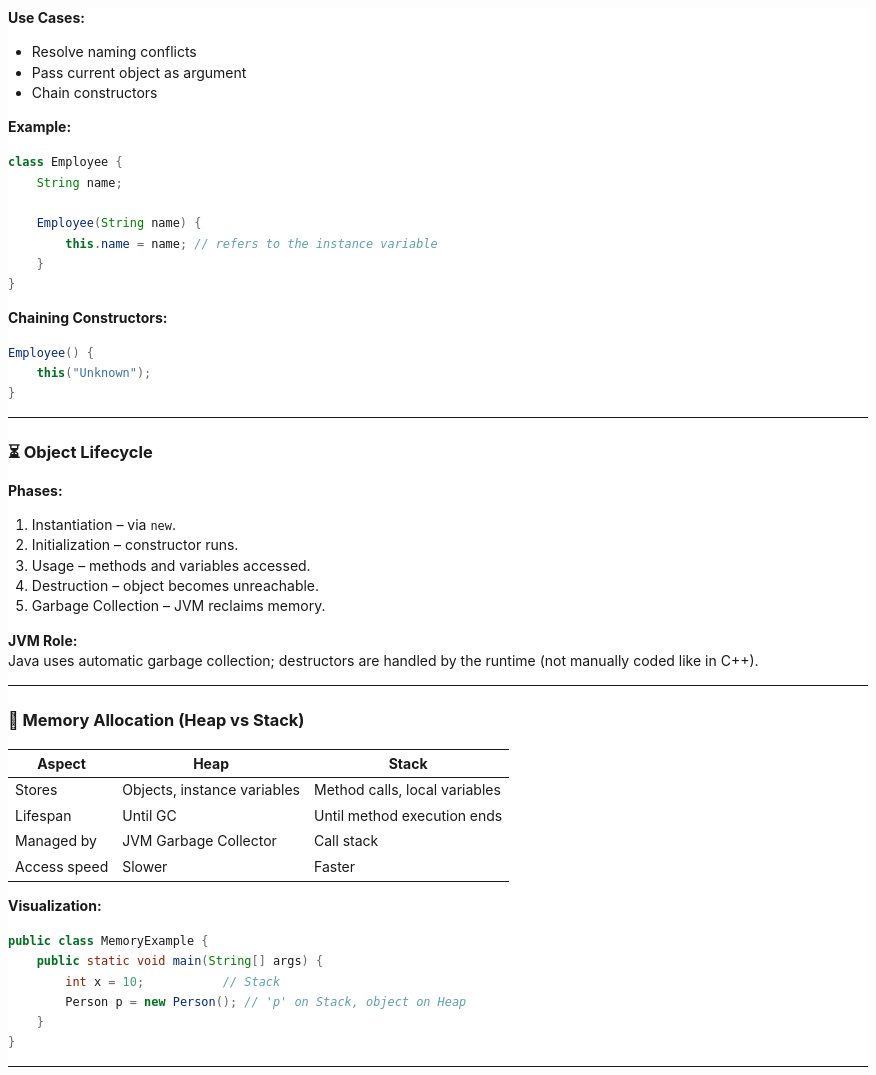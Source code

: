 **Use Cases:**
- Resolve naming conflicts
- Pass current object as argument
- Chain constructors

**Example:**
```java
class Employee {
    String name;

    Employee(String name) {
        this.name = name; // refers to the instance variable
    }
}
```

**Chaining Constructors:**
```java
Employee() {
    this("Unknown");
}
```

---

### :hourglass_flowing_sand: Object Lifecycle

**Phases:**
1. Instantiation – via `new`.
2. Initialization – constructor runs.
3. Usage – methods and variables accessed.
4. Destruction – object becomes unreachable.
5. Garbage Collection – JVM reclaims memory.

**JVM Role:**  
Java uses automatic garbage collection; destructors are handled by the runtime (not manually coded like in C++).

---

### :floppy_disk: Memory Allocation (Heap vs Stack)

| Aspect       | Heap                        | Stack                        |
|--------------|----------------------------|------------------------------|
| Stores       | Objects, instance variables | Method calls, local variables|
| Lifespan     | Until GC                   | Until method execution ends  |
| Managed by   | JVM Garbage Collector      | Call stack                   |
| Access speed | Slower                     | Faster                       |

**Visualization:**
```java
public class MemoryExample {
    public static void main(String[] args) {
        int x = 10;           // Stack
        Person p = new Person(); // 'p' on Stack, object on Heap
    }
}
```

---